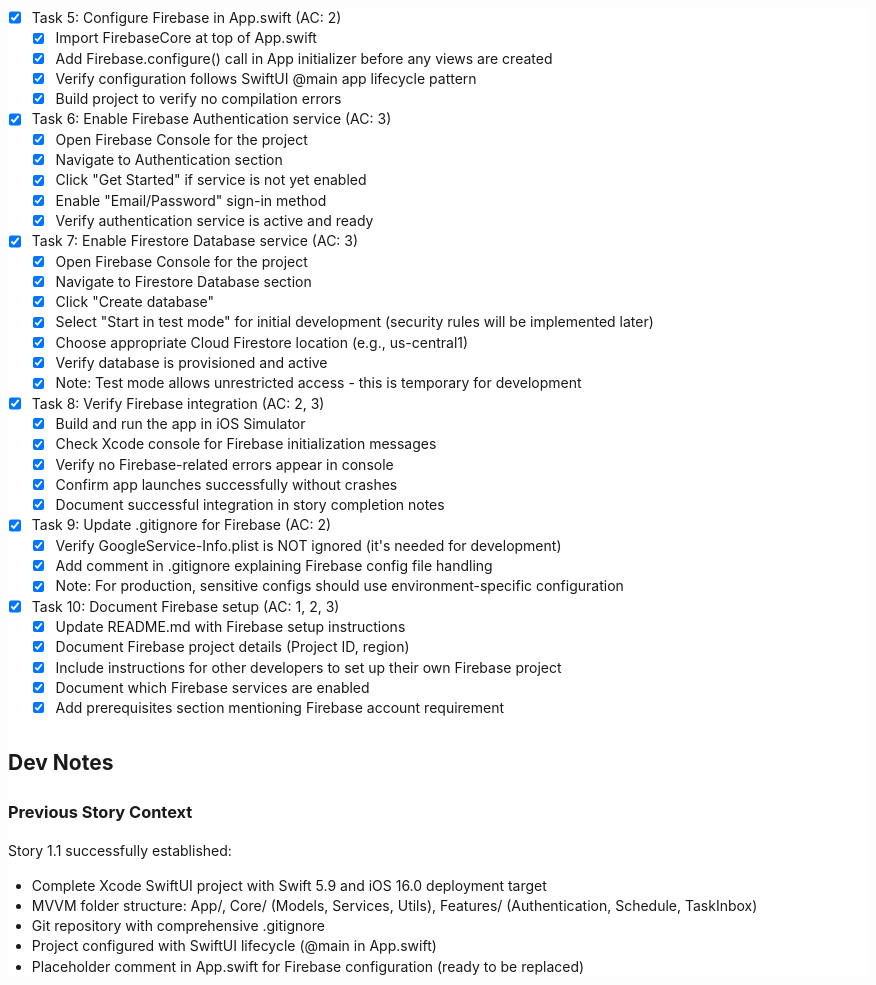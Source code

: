 - [x] Task 5: Configure Firebase in App.swift (AC: 2)
  - [x] Import FirebaseCore at top of App.swift
  - [x] Add Firebase.configure() call in App initializer before any views are created
  - [x] Verify configuration follows SwiftUI @main app lifecycle pattern
  - [x] Build project to verify no compilation errors

- [x] Task 6: Enable Firebase Authentication service (AC: 3)
  - [x] Open Firebase Console for the project
  - [x] Navigate to Authentication section
  - [x] Click "Get Started" if service is not yet enabled
  - [x] Enable "Email/Password" sign-in method
  - [x] Verify authentication service is active and ready

- [x] Task 7: Enable Firestore Database service (AC: 3)
  - [x] Open Firebase Console for the project
  - [x] Navigate to Firestore Database section
  - [x] Click "Create database"
  - [x] Select "Start in test mode" for initial development (security rules will be implemented later)
  - [x] Choose appropriate Cloud Firestore location (e.g., us-central1)
  - [x] Verify database is provisioned and active
  - [x] Note: Test mode allows unrestricted access - this is temporary for development

- [x] Task 8: Verify Firebase integration (AC: 2, 3)
  - [x] Build and run the app in iOS Simulator
  - [x] Check Xcode console for Firebase initialization messages
  - [x] Verify no Firebase-related errors appear in console
  - [x] Confirm app launches successfully without crashes
  - [x] Document successful integration in story completion notes

- [x] Task 9: Update .gitignore for Firebase (AC: 2)
  - [x] Verify GoogleService-Info.plist is NOT ignored (it's needed for development)
  - [x] Add comment in .gitignore explaining Firebase config file handling
  - [x] Note: For production, sensitive configs should use environment-specific configuration

- [x] Task 10: Document Firebase setup (AC: 1, 2, 3)
  - [x] Update README.md with Firebase setup instructions
  - [x] Document Firebase project details (Project ID, region)
  - [x] Include instructions for other developers to set up their own Firebase project
  - [x] Document which Firebase services are enabled
  - [x] Add prerequisites section mentioning Firebase account requirement

## Dev Notes

### Previous Story Context
Story 1.1 successfully established:
- Complete Xcode SwiftUI project with Swift 5.9 and iOS 16.0 deployment target
- MVVM folder structure: App/, Core/ (Models, Services, Utils), Features/ (Authentication, Schedule, TaskInbox)
- Git repository with comprehensive .gitignore
- Project configured with SwiftUI lifecycle (@main in App.swift)
- Placeholder comment in App.swift for Firebase configuration (ready to be replaced)
